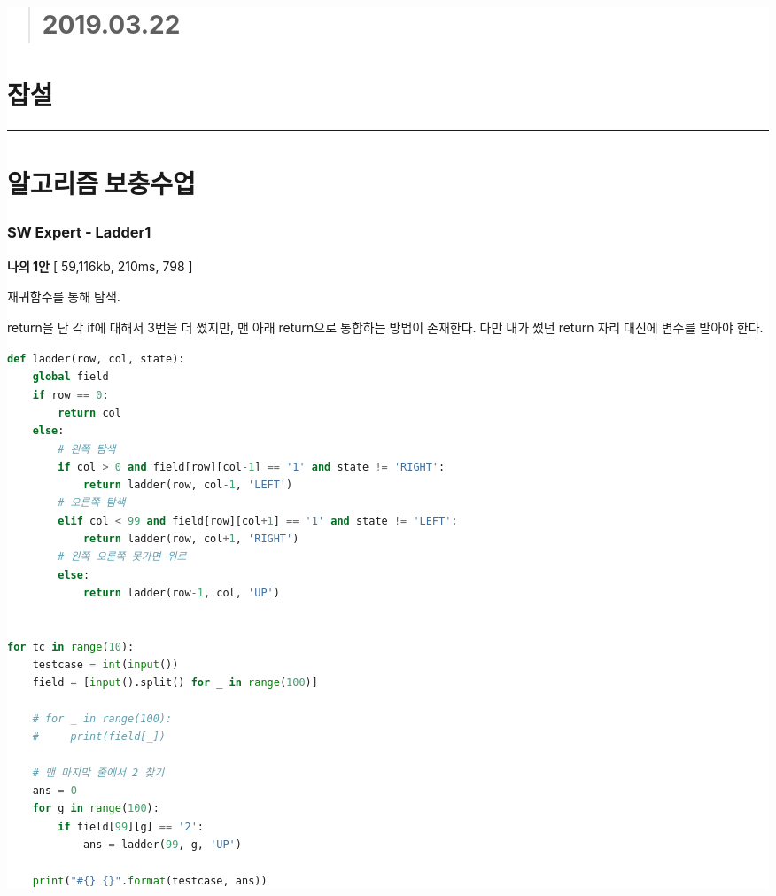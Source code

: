 > # 2019.03.22

# 잡설



---

# 알고리즘 보충수업

### SW Expert - Ladder1



**나의 1안** [ 59,116kb, 210ms, 798 ]

재귀함수를 통해 탐색.

return을 난 각 if에 대해서 3번을 더 썼지만, 맨 아래 return으로 통합하는 방법이 존재한다. 다만 내가 썼던 return 자리 대신에 변수를 받아야 한다.

```python
def ladder(row, col, state):
    global field
    if row == 0:
        return col
    else:
        # 왼쪽 탐색
        if col > 0 and field[row][col-1] == '1' and state != 'RIGHT':
            return ladder(row, col-1, 'LEFT')
        # 오른쪽 탐색
        elif col < 99 and field[row][col+1] == '1' and state != 'LEFT':
            return ladder(row, col+1, 'RIGHT')
        # 왼쪽 오른쪽 못가면 위로
        else:
            return ladder(row-1, col, 'UP')
 
 
for tc in range(10):
    testcase = int(input())
    field = [input().split() for _ in range(100)]
 
    # for _ in range(100):
    #     print(field[_])
 
    # 맨 마지막 줄에서 2 찾기
    ans = 0
    for g in range(100):
        if field[99][g] == '2':
            ans = ladder(99, g, 'UP')
 
    print("#{} {}".format(testcase, ans))
```
